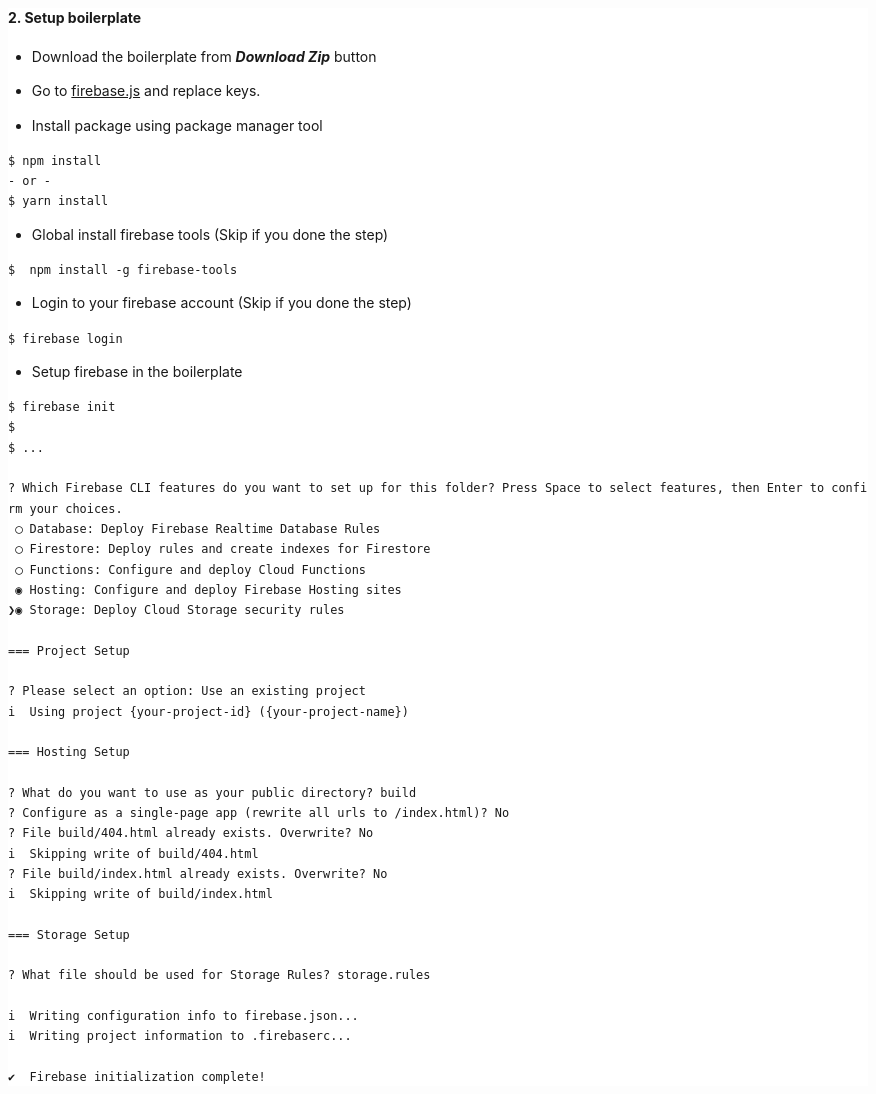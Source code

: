 #### 2. Setup boilerplate

+ Download the boilerplate from ***Download Zip*** button

+ Go to [firebase.js](https://github.com/WataruMaeda/react-firebase-boilerplate/blob/master/src/utils/firebase.js#L6-L12) and replace keys.

+ Install package using package manager tool

```
$ npm install
- or -
$ yarn install
```

+ Global install firebase tools (Skip if you done the step)

```
$  npm install -g firebase-tools
```

+ Login to your firebase account (Skip if you done the step)

```
$ firebase login
```

+ Setup firebase in the boilerplate

```
$ firebase init
$
$ ...

? Which Firebase CLI features do you want to set up for this folder? Press Space to select features, then Enter to confirm your choices. 
 ◯ Database: Deploy Firebase Realtime Database Rules
 ◯ Firestore: Deploy rules and create indexes for Firestore
 ◯ Functions: Configure and deploy Cloud Functions
 ◉ Hosting: Configure and deploy Firebase Hosting sites
❯◉ Storage: Deploy Cloud Storage security rules

=== Project Setup

? Please select an option: Use an existing project
i  Using project {your-project-id} ({your-project-name})

=== Hosting Setup 

? What do you want to use as your public directory? build
? Configure as a single-page app (rewrite all urls to /index.html)? No
? File build/404.html already exists. Overwrite? No
i  Skipping write of build/404.html
? File build/index.html already exists. Overwrite? No
i  Skipping write of build/index.html

=== Storage Setup

? What file should be used for Storage Rules? storage.rules

i  Writing configuration info to firebase.json...
i  Writing project information to .firebaserc...

✔  Firebase initialization complete!

```
